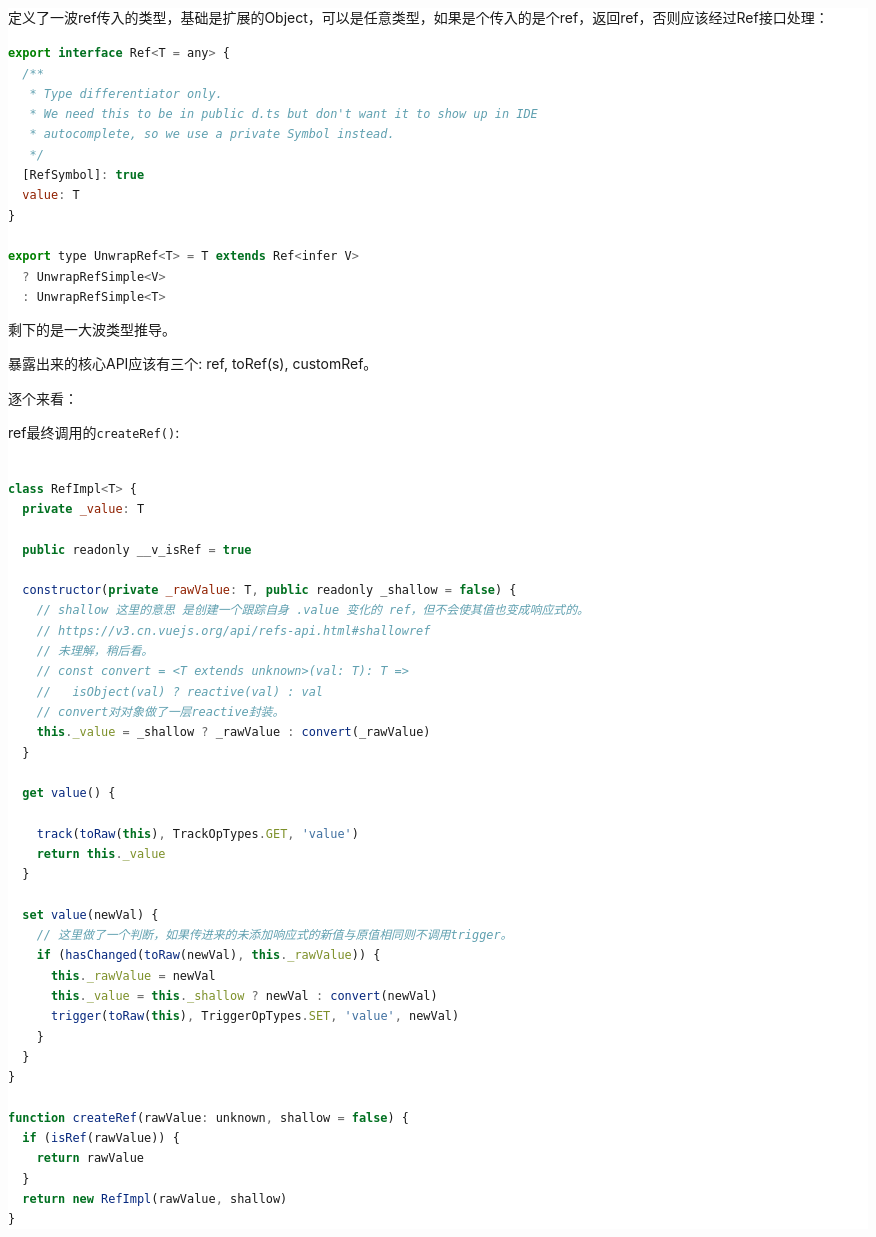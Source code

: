定义了一波ref传入的类型，基础是扩展的Object，可以是任意类型，如果是个传入的是个ref，返回ref，否则应该经过Ref接口处理：

```javascript
export interface Ref<T = any> {
  /**
   * Type differentiator only.
   * We need this to be in public d.ts but don't want it to show up in IDE
   * autocomplete, so we use a private Symbol instead.
   */
  [RefSymbol]: true
  value: T
}

export type UnwrapRef<T> = T extends Ref<infer V>
  ? UnwrapRefSimple<V>
  : UnwrapRefSimple<T>
```

剩下的是一大波类型推导。

暴露出来的核心API应该有三个: ref, toRef(s), customRef。

逐个来看：

ref最终调用的`createRef()`:

```javascript

class RefImpl<T> {
  private _value: T

  public readonly __v_isRef = true

  constructor(private _rawValue: T, public readonly _shallow = false) {
    // shallow 这里的意思 是创建一个跟踪自身 .value 变化的 ref，但不会使其值也变成响应式的。
    // https://v3.cn.vuejs.org/api/refs-api.html#shallowref
    // 未理解，稍后看。
    // const convert = <T extends unknown>(val: T): T =>
    //   isObject(val) ? reactive(val) : val
    // convert对对象做了一层reactive封装。
    this._value = _shallow ? _rawValue : convert(_rawValue)
  }

  get value() {

    track(toRaw(this), TrackOpTypes.GET, 'value')
    return this._value
  }

  set value(newVal) {
    // 这里做了一个判断，如果传进来的未添加响应式的新值与原值相同则不调用trigger。
    if (hasChanged(toRaw(newVal), this._rawValue)) {
      this._rawValue = newVal
      this._value = this._shallow ? newVal : convert(newVal)
      trigger(toRaw(this), TriggerOpTypes.SET, 'value', newVal)
    }
  }
}

function createRef(rawValue: unknown, shallow = false) {
  if (isRef(rawValue)) {
    return rawValue
  }
  return new RefImpl(rawValue, shallow)
}
```
